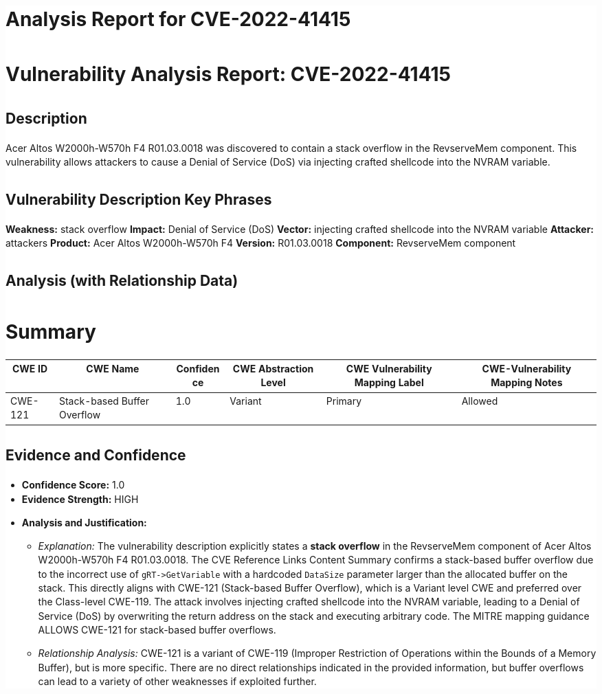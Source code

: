 # Analysis Report for CVE-2022-41415

# Vulnerability Analysis Report: CVE-2022-41415

## Description

Acer Altos W2000h-W570h F4 R01.03.0018 was discovered to contain a stack overflow in the RevserveMem component. This vulnerability allows attackers to cause a Denial of Service (DoS) via injecting crafted shellcode into the NVRAM variable.

## Vulnerability Description Key Phrases

**Weakness:** stack overflow
**Impact:** Denial of Service (DoS)
**Vector:** injecting crafted shellcode into the NVRAM variable
**Attacker:** attackers
**Product:** Acer Altos W2000h-W570h F4
**Version:** R01.03.0018
**Component:** RevserveMem component

## Analysis (with Relationship Data)

# Summary
| CWE ID | CWE Name | Confidence | CWE Abstraction Level | CWE Vulnerability Mapping Label | CWE-Vulnerability Mapping Notes |
|---|---|---|---|---|---|
| CWE-121 | Stack-based Buffer Overflow | 1.0 | Variant | Primary | Allowed |

## Evidence and Confidence

*   **Confidence Score:** 1.0
*   **Evidence Strength:** HIGH

- **Analysis and Justification:**  
  - *Explanation:* The vulnerability description explicitly states a **stack overflow** in the RevserveMem component of Acer Altos W2000h-W570h F4 R01.03.0018. The CVE Reference Links Content Summary confirms a stack-based buffer overflow due to the incorrect use of `gRT->GetVariable` with a hardcoded `DataSize` parameter larger than the allocated buffer on the stack. This directly aligns with CWE-121 (Stack-based Buffer Overflow), which is a Variant level CWE and preferred over the Class-level CWE-119. The attack involves injecting crafted shellcode into the NVRAM variable, leading to a Denial of Service (DoS) by overwriting the return address on the stack and executing arbitrary code. The MITRE mapping guidance ALLOWS CWE-121 for stack-based buffer overflows.

  - *Relationship Analysis:* CWE-121 is a variant of CWE-119 (Improper Restriction of Operations within the Bounds of a Memory Buffer), but is more specific. There are no direct relationships indicated in the provided information, but buffer overflows can lead to a variety of other weaknesses if exploited further.
